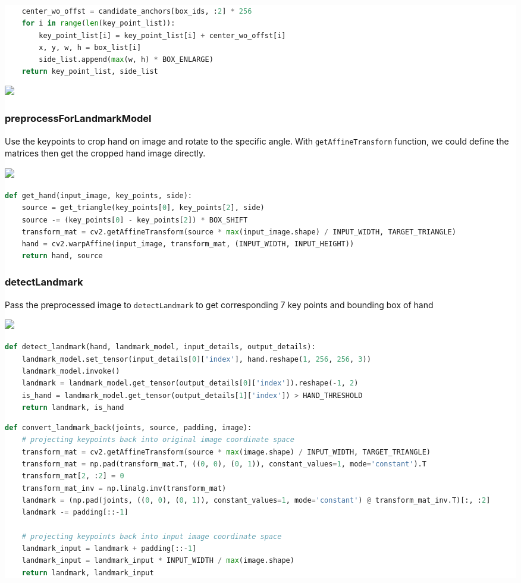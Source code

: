 ```python
    center_wo_offst = candidate_anchors[box_ids, :2] * 256
    for i in range(len(key_point_list)):
        key_point_list[i] = key_point_list[i] + center_wo_offst[i]
        x, y, w, h = box_list[i]
        side_list.append(max(w, h) * BOX_ENLARGE)
    return key_point_list, side_list
```

![](https://i.imgur.com/ftZrqPW.png)

### preprocessForLandmarkModel

Use the keypoints to crop hand on image and rotate to the specific angle. With `getAffineTransform` function, we could define the matrices then get the cropped hand image directly.

![](https://i.imgur.com/fYFInLE.png)

```python
def get_hand(input_image, key_points, side):
    source = get_triangle(key_points[0], key_points[2], side)
    source -= (key_points[0] - key_points[2]) * BOX_SHIFT
    transform_mat = cv2.getAffineTransform(source * max(input_image.shape) / INPUT_WIDTH, TARGET_TRIANGLE)
    hand = cv2.warpAffine(input_image, transform_mat, (INPUT_WIDTH, INPUT_HEIGHT))
    return hand, source
```

### detectLandmark

Pass the preprocessed image to `detectLandmark` to get corresponding 7 key points and bounding box of hand

![](https://i.imgur.com/AsUnjLW.png)

```python
def detect_landmark(hand, landmark_model, input_details, output_details):
    landmark_model.set_tensor(input_details[0]['index'], hand.reshape(1, 256, 256, 3))
    landmark_model.invoke()
    landmark = landmark_model.get_tensor(output_details[0]['index']).reshape(-1, 2)
    is_hand = landmark_model.get_tensor(output_details[1]['index']) > HAND_THRESHOLD
    return landmark, is_hand
```
```python
def convert_landmark_back(joints, source, padding, image):
    # projecting keypoints back into original image coordinate space
    transform_mat = cv2.getAffineTransform(source * max(image.shape) / INPUT_WIDTH, TARGET_TRIANGLE)
    transform_mat = np.pad(transform_mat.T, ((0, 0), (0, 1)), constant_values=1, mode='constant').T
    transform_mat[2, :2] = 0
    transform_mat_inv = np.linalg.inv(transform_mat)
    landmark = (np.pad(joints, ((0, 0), (0, 1)), constant_values=1, mode='constant') @ transform_mat_inv.T)[:, :2]
    landmark -= padding[::-1]

    # projecting keypoints back into input image coordinate space
    landmark_input = landmark + padding[::-1]
    landmark_input = landmark_input * INPUT_WIDTH / max(image.shape)
    return landmark, landmark_input
```

